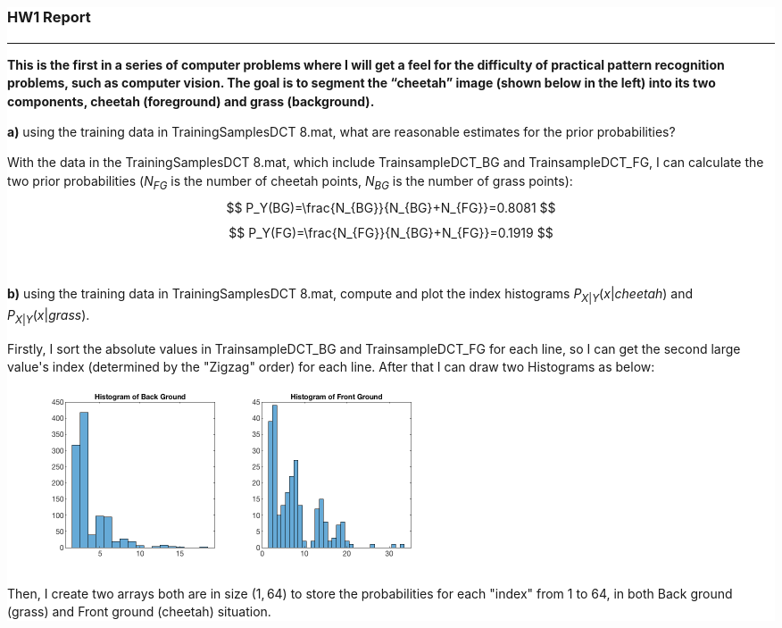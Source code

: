 ### HW1 Report

___

**This is the first in a series of computer problems where I will get a feel for the difficulty of practical pattern recognition problems, such as computer vision. The goal is to segment the “cheetah” image (shown below in the left) into its two components, cheetah (foreground) and grass (background).**

**a)** using the training data in TrainingSamplesDCT 8.mat, what are reasonable estimates for the prior
probabilities?

With the data in the TrainingSamplesDCT 8.mat, which include TrainsampleDCT_BG and TrainsampleDCT_FG, I can calculate the two prior probabilities ($N_{FG}$ is the number of cheetah points, $N_{BG}$ is the number of grass points):
$$
P_Y(BG)=\frac{N_{BG}}{N_{BG}+N_{FG}}=0.8081
$$
$$
P_Y(FG)=\frac{N_{FG}}{N_{BG}+N_{FG}}=0.1919
$$

​	

**b)** using the training data in TrainingSamplesDCT 8.mat, compute and plot the index histograms
$P_{X|Y }(x|cheetah)$ and $P_{X|Y} (x|grass)​$.

Firstly, I sort the absolute values in TrainsampleDCT_BG and TrainsampleDCT_FG for each line, so I can get the second large value's index (determined by the "Zigzag" order) for each line. After that I can draw two Histograms as below:

<img src="Histograms.png" width="500" height=""/>

Then, I create two arrays both are in size $(1, 64)$ to store the probabilities for each "index" from 1 to 64,  in both Back ground (grass) and Front ground (cheetah) situation.
